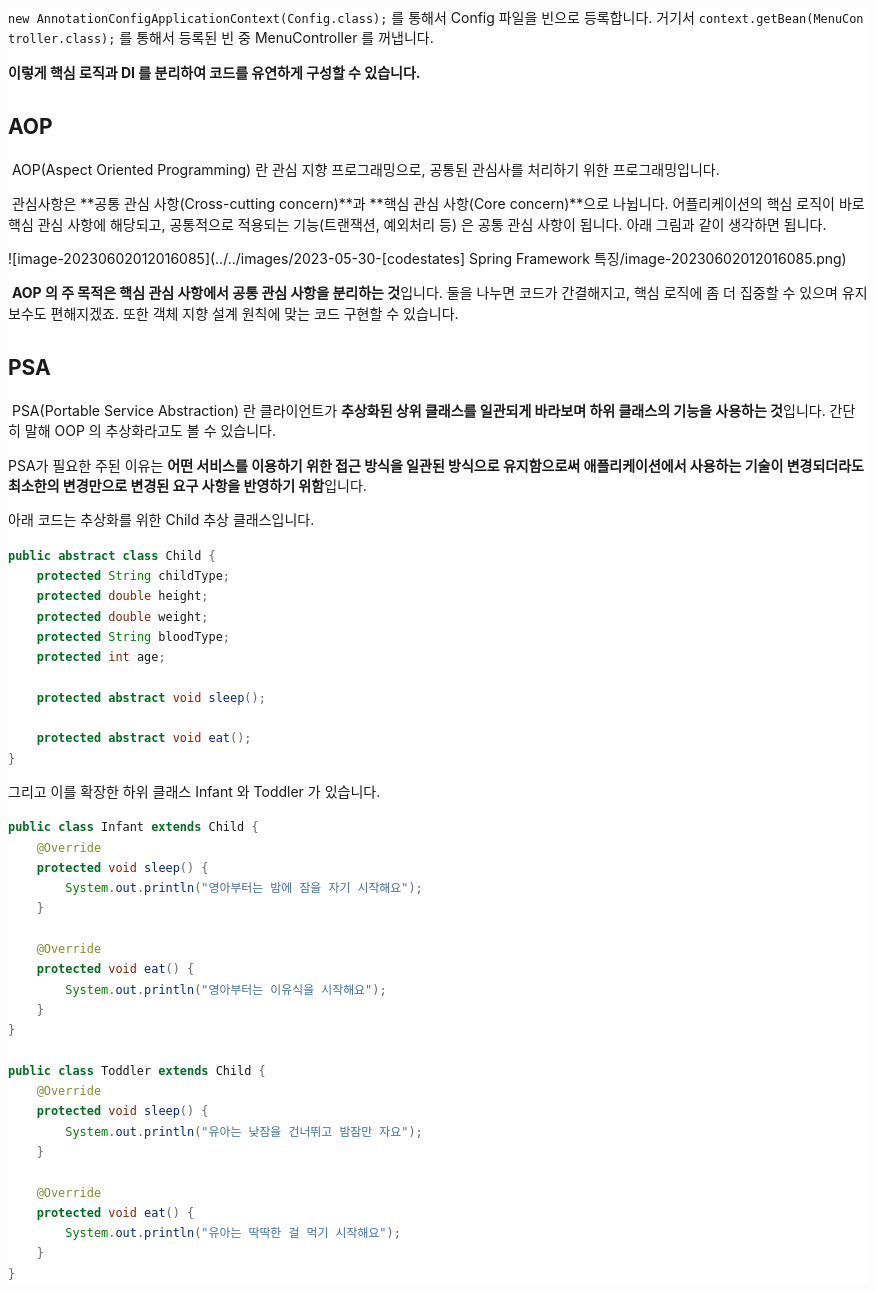 `new AnnotationConfigApplicationContext(Config.class);` 를 통해서 Config 파일을 빈으로 등록합니다. 거기서 `context.getBean(MenuController.class);` 를 통해서 등록된 빈 중 MenuController 를 꺼냅니다.

**이렇게 핵심 로직과 DI 를 분리하여 코드를 유연하게 구성할 수 있습니다.**

## AOP

​	AOP(Aspect Oriented Programming) 란 관심 지향 프로그래밍으로, 공통된 관심사를 처리하기 위한 프로그래밍입니다. 

​	관심사항은 **공통 관심 사항(Cross-cutting concern)**과 **핵심 관심 사항(Core concern)**으로 나뉩니다. 어플리케이션의 핵심 로직이 바로 핵심 관심 사항에 해당되고, 공통적으로 적용되는 기능(트랜잭션, 예외처리 등) 은 공통 관심 사항이 됩니다. 아래 그림과 같이 생각하면 됩니다.

![image-20230602012016085](../../images/2023-05-30-[codestates] Spring Framework 특징/image-20230602012016085.png)

​	**AOP 의 주 목적은 핵심 관심 사항에서 공통 관심 사항을 분리하는 것**입니다. 둘을 나누면 코드가 간결해지고, 핵심 로직에 좀 더 집중할 수 있으며 유지보수도 편해지겠죠. 또한 객체 지향 설계 원칙에 맞는 코드 구현할 수 있습니다.

## PSA

​	PSA(Portable Service Abstraction) 란 클라이언트가 **추상화된 상위 클래스를 일관되게 바라보며 하위 클래스의 기능을 사용하는 것**입니다. 간단히 말해 OOP 의 추상화라고도 볼 수 있습니다. 

PSA가 필요한 주된 이유는 **어떤 서비스를 이용하기 위한 접근 방식을 일관된 방식으로 유지함으로써 애플리케이션에서 사용하는 기술이 변경되더라도 최소한의 변경만으로 변경된 요구 사항을 반영하기 위함**입니다.

아래 코드는 추상화를 위한 Child 추상 클래스입니다.

```java
public abstract class Child {
    protected String childType;
    protected double height;
    protected double weight;
    protected String bloodType;
    protected int age;

    protected abstract void sleep();

    protected abstract void eat();
}
```

그리고 이를 확장한 하위 클래스 Infant 와 Toddler 가 있습니다.

```java
public class Infant extends Child {
    @Override
    protected void sleep() {
        System.out.println("영아부터는 밤에 잠을 자기 시작해요");
    }

    @Override
    protected void eat() {
        System.out.println("영아부터는 이유식을 시작해요");
    }
}

public class Toddler extends Child {
    @Override
    protected void sleep() {
        System.out.println("유아는 낮잠을 건너뛰고 밤잠만 자요");
    }

    @Override
    protected void eat() {
        System.out.println("유아는 딱딱한 걸 먹기 시작해요");
    }
}
```